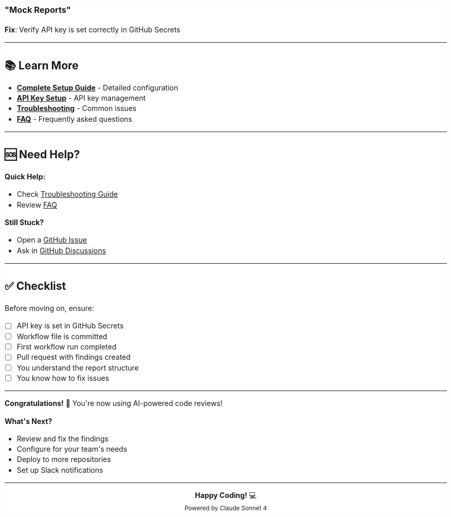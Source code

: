 ### "Mock Reports"
**Fix**: Verify API key is set correctly in GitHub Secrets

---

## 📚 Learn More

- **[Complete Setup Guide](SETUP_GUIDE.md)** - Detailed configuration
- **[API Key Setup](API_KEY_SETUP.md)** - API key management
- **[Troubleshooting](TROUBLESHOOTING.md)** - Common issues
- **[FAQ](FAQ.md)** - Frequently asked questions

---

## 🆘 Need Help?

**Quick Help:**
- Check [Troubleshooting Guide](TROUBLESHOOTING.md)
- Review [FAQ](FAQ.md)

**Still Stuck?**
- Open a [GitHub Issue](https://github.com/securedotcom/agent-os-action/issues)
- Ask in [GitHub Discussions](https://github.com/securedotcom/agent-os-action/discussions)

---

## ✅ Checklist

Before moving on, ensure:

- [ ] API key is set in GitHub Secrets
- [ ] Workflow file is committed
- [ ] First workflow run completed
- [ ] Pull request with findings created
- [ ] You understand the report structure
- [ ] You know how to fix issues

---

**Congratulations!** 🎉 You're now using AI-powered code reviews!

**What's Next?**
- Review and fix the findings
- Configure for your team's needs
- Deploy to more repositories
- Set up Slack notifications

---

<div align="center">
  <strong>Happy Coding!</strong> 💻
  <br>
  <sub>Powered by Claude Sonnet 4</sub>
</div>

